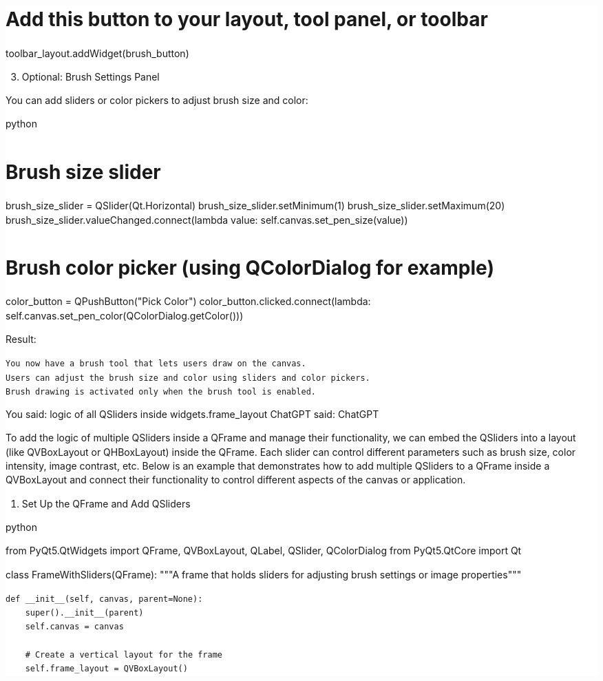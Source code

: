 # Add this button to your layout, tool panel, or toolbar
toolbar_layout.addWidget(brush_button)

3. Optional: Brush Settings Panel

You can add sliders or color pickers to adjust brush size and color:

python

# Brush size slider
brush_size_slider = QSlider(Qt.Horizontal)
brush_size_slider.setMinimum(1)
brush_size_slider.setMaximum(20)
brush_size_slider.valueChanged.connect(lambda value: self.canvas.set_pen_size(value))

# Brush color picker (using QColorDialog for example)
color_button = QPushButton("Pick Color")
color_button.clicked.connect(lambda: self.canvas.set_pen_color(QColorDialog.getColor()))

Result:

    You now have a brush tool that lets users draw on the canvas.
    Users can adjust the brush size and color using sliders and color pickers.
    Brush drawing is activated only when the brush tool is enabled.

You said:
logic of all QSliders inside widgets.frame_layout
ChatGPT said:
ChatGPT

To add the logic of multiple QSliders inside a QFrame and manage their functionality, we can embed the QSliders into a layout (like QVBoxLayout or QHBoxLayout) inside the QFrame. Each slider can control different parameters such as brush size, color intensity, image contrast, etc. Below is an example that demonstrates how to add multiple QSliders to a QFrame inside a QVBoxLayout and connect their functionality to control different aspects of the canvas or application.
1. Set Up the QFrame and Add QSliders

python

from PyQt5.QtWidgets import QFrame, QVBoxLayout, QLabel, QSlider, QColorDialog
from PyQt5.QtCore import Qt

class FrameWithSliders(QFrame):
    """A frame that holds sliders for adjusting brush settings or image properties"""

    def __init__(self, canvas, parent=None):
        super().__init__(parent)
        self.canvas = canvas

        # Create a vertical layout for the frame
        self.frame_layout = QVBoxLayout()
